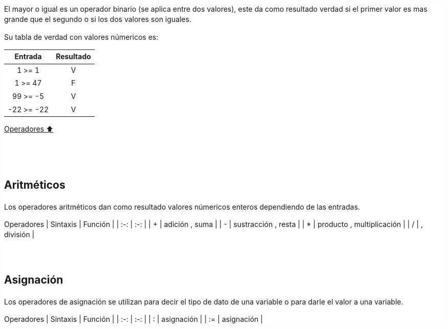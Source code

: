 El mayor o igual es un operador binario (se aplica entre dos valores), este da como resultado verdad si el primer valor es mas grande que el segundo o si los dos valores son iguales.

Su tabla de verdad con valores númericos es:

| Entrada | Resultado |
| :-: | :-: |
| 1 >= 1 | V |
| 1 >= 47 | F |
| 99 >= -5 | V |
| -22 >= -22 | V |

[Operadores ⬆](#operadores)


<br> <br>


## Aritméticos

Los operadores aritméticos dan como resultado valores númericos enteros dependiendo de las entradas.

Operadores
| Sintaxis | Función |
| :-: | :-: |
| + | adición , suma |
| - | sustracción , resta |
| * | producto , multiplicación |
| / | , división |

<br>

## Asignación

Los operadores de asignación se utilizan para decir el tipo de dato de una variable o para darle el valor a una variable.

Operadores
| Sintaxis | Función |
| :-: | :-: |
| : | asignación |
| := | asignación |
